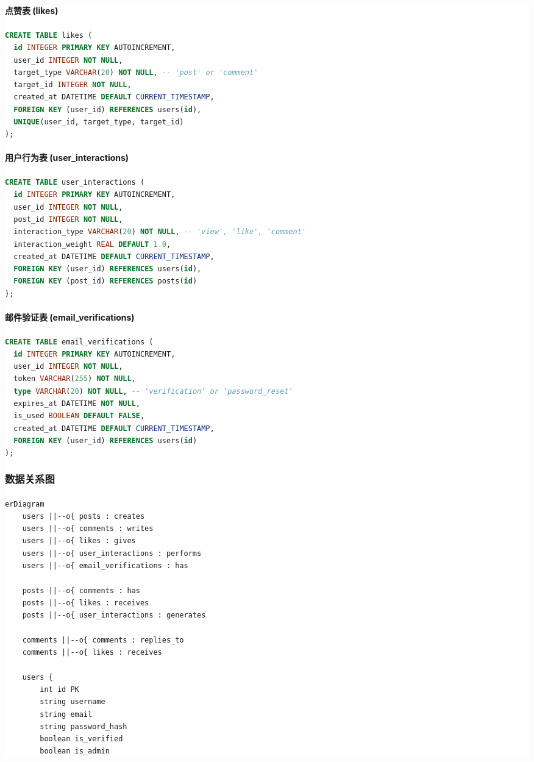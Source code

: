 #### 点赞表 (likes)
```sql
CREATE TABLE likes (
  id INTEGER PRIMARY KEY AUTOINCREMENT,
  user_id INTEGER NOT NULL,
  target_type VARCHAR(20) NOT NULL, -- 'post' or 'comment'
  target_id INTEGER NOT NULL,
  created_at DATETIME DEFAULT CURRENT_TIMESTAMP,
  FOREIGN KEY (user_id) REFERENCES users(id),
  UNIQUE(user_id, target_type, target_id)
);
```

#### 用户行为表 (user_interactions)
```sql
CREATE TABLE user_interactions (
  id INTEGER PRIMARY KEY AUTOINCREMENT,
  user_id INTEGER NOT NULL,
  post_id INTEGER NOT NULL,
  interaction_type VARCHAR(20) NOT NULL, -- 'view', 'like', 'comment'
  interaction_weight REAL DEFAULT 1.0,
  created_at DATETIME DEFAULT CURRENT_TIMESTAMP,
  FOREIGN KEY (user_id) REFERENCES users(id),
  FOREIGN KEY (post_id) REFERENCES posts(id)
);
```

#### 邮件验证表 (email_verifications)
```sql
CREATE TABLE email_verifications (
  id INTEGER PRIMARY KEY AUTOINCREMENT,
  user_id INTEGER NOT NULL,
  token VARCHAR(255) NOT NULL,
  type VARCHAR(20) NOT NULL, -- 'verification' or 'password_reset'
  expires_at DATETIME NOT NULL,
  is_used BOOLEAN DEFAULT FALSE,
  created_at DATETIME DEFAULT CURRENT_TIMESTAMP,
  FOREIGN KEY (user_id) REFERENCES users(id)
);
```

### 数据关系图

```mermaid
erDiagram
    users ||--o{ posts : creates
    users ||--o{ comments : writes
    users ||--o{ likes : gives
    users ||--o{ user_interactions : performs
    users ||--o{ email_verifications : has
    
    posts ||--o{ comments : has
    posts ||--o{ likes : receives
    posts ||--o{ user_interactions : generates
    
    comments ||--o{ comments : replies_to
    comments ||--o{ likes : receives
    
    users {
        int id PK
        string username
        string email
        string password_hash
        boolean is_verified
        boolean is_admin
```